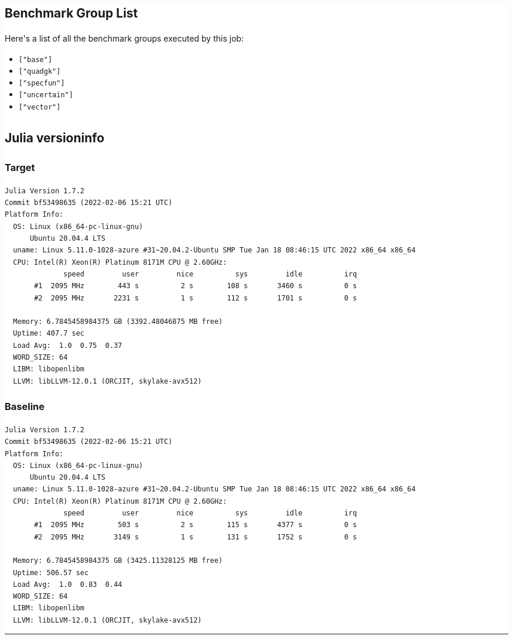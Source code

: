 ## Benchmark Group List
Here's a list of all the benchmark groups executed by this job:

- `["base"]`
- `["quadgk"]`
- `["specfun"]`
- `["uncertain"]`
- `["vector"]`

## Julia versioninfo

### Target
```
Julia Version 1.7.2
Commit bf53498635 (2022-02-06 15:21 UTC)
Platform Info:
  OS: Linux (x86_64-pc-linux-gnu)
      Ubuntu 20.04.4 LTS
  uname: Linux 5.11.0-1028-azure #31~20.04.2-Ubuntu SMP Tue Jan 18 08:46:15 UTC 2022 x86_64 x86_64
  CPU: Intel(R) Xeon(R) Platinum 8171M CPU @ 2.60GHz: 
              speed         user         nice          sys         idle          irq
       #1  2095 MHz        443 s          2 s        108 s       3460 s          0 s
       #2  2095 MHz       2231 s          1 s        112 s       1701 s          0 s
       
  Memory: 6.7845458984375 GB (3392.48046875 MB free)
  Uptime: 407.7 sec
  Load Avg:  1.0  0.75  0.37
  WORD_SIZE: 64
  LIBM: libopenlibm
  LLVM: libLLVM-12.0.1 (ORCJIT, skylake-avx512)
```

### Baseline
```
Julia Version 1.7.2
Commit bf53498635 (2022-02-06 15:21 UTC)
Platform Info:
  OS: Linux (x86_64-pc-linux-gnu)
      Ubuntu 20.04.4 LTS
  uname: Linux 5.11.0-1028-azure #31~20.04.2-Ubuntu SMP Tue Jan 18 08:46:15 UTC 2022 x86_64 x86_64
  CPU: Intel(R) Xeon(R) Platinum 8171M CPU @ 2.60GHz: 
              speed         user         nice          sys         idle          irq
       #1  2095 MHz        503 s          2 s        115 s       4377 s          0 s
       #2  2095 MHz       3149 s          1 s        131 s       1752 s          0 s
       
  Memory: 6.7845458984375 GB (3425.11328125 MB free)
  Uptime: 506.57 sec
  Load Avg:  1.0  0.83  0.44
  WORD_SIZE: 64
  LIBM: libopenlibm
  LLVM: libLLVM-12.0.1 (ORCJIT, skylake-avx512)
```

---